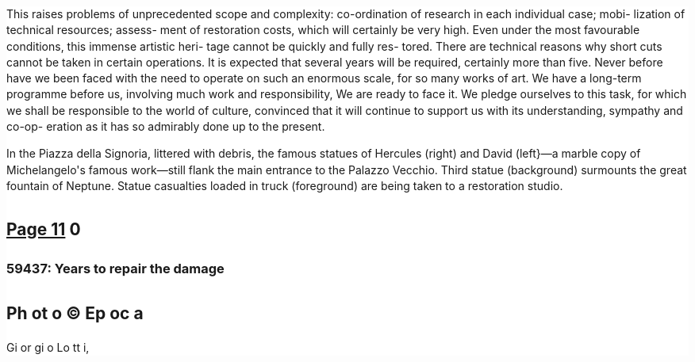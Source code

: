 This raises problems of unprecedented 
scope and complexity: co-ordination of 
research in each individual case; mobi- 
lization of technical resources; assess- 
ment of restoration costs, which will 
certainly be very high. 
Even under the most favourable 
conditions, this immense artistic heri- 
tage cannot be quickly and fully res- 
tored. There are technical reasons 
why short cuts cannot be taken in 
certain operations. It is expected that 
several years will be required, certainly 
more than five. 
Never before have we been faced 
with the need to operate on such an 
enormous scale, for so many works 
of art. 
We have a long-term programme 
before us, involving much work and 
responsibility, We are ready to face 
it. We pledge ourselves to this task, 
for which we shall be responsible to 
the world of culture, convinced that it 
will continue to support us with its 
understanding, sympathy and co-op- 
eration as it has so admirably done 
up to the present. 
  
In the Piazza della Signoria, 
littered with debris, the 
famous statues of Hercules 
(right) and David (left}—a 
marble copy of Michelangelo's 
famous work—still flank 
the main entrance to the 
Palazzo Vecchio. Third 
statue (background) 
surmounts the great fountain 
of Neptune. Statue casualties 
loaded in truck (foreground) 
are being taken to 
a restoration studio.

## [Page 11](https://demo.humlab.umu.se/courier/078222engo.pdf#page=11) 0

### 59437: Years to repair the damage

Ph
ot
o 
© 
Ep
oc
a 
- 
Gi
or
gi
o 
Lo
tt
i,